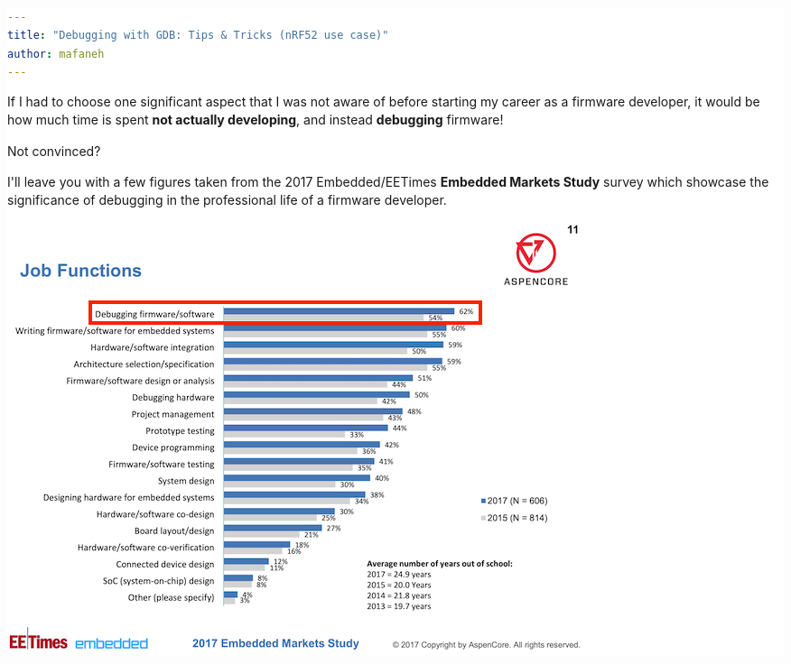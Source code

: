 ```yaml
---
title: "Debugging with GDB: Tips & Tricks (nRF52 use case)"
author: mafaneh
---
```



If I had to choose one significant aspect that I was not aware of before starting my career as a firmware developer, it would be how much time is spent **not actually developing**, and instead **debugging** firmware!

Not convinced?

I'll leave you with a few figures taken from the 2017 Embedded/EETimes **Embedded Markets Study** survey which showcase the significance of debugging in the professional life of a firmware developer.


![](Graphics/Job-Functions.png)
<br>
